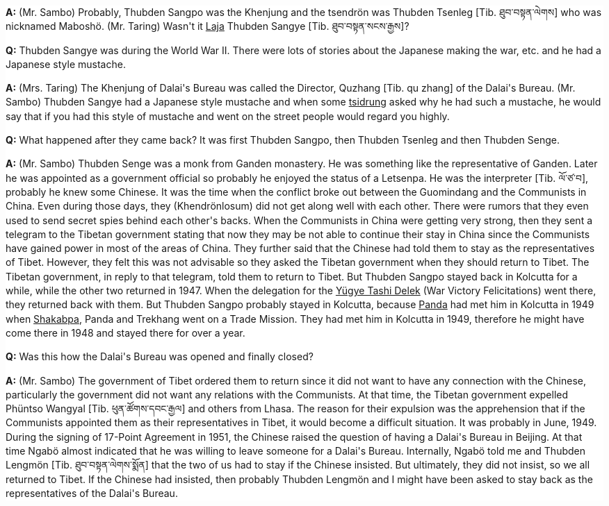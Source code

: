 **A:**  (Mr. Sambo) Probably, Thubden Sangpo was the Khenjung and the tsendrön was Thubden Tsenleg [Tib. ཐུབ་བསྟན་ལེགས] who was nicknamed Maboshö. (Mr. Taring) Wasn't it <a href="#" data-tooltip="[tib. བླ་ཕྱག] 1. The abbreviation of bla brang phyag mdzod, a major treasury/supply office that was located on the second floor of the Tsuglagang Temple and collected taxes annually from various parts of Tibet. 2. A monastic official/manager who worked for the Labrang of the abbots or incarnate lamas. For example, in Loseling College in Drepung, the Laja worked for the abbot who appointed him.">Laja</a> Thubden Sangye [Tib. ཐུབ་བསྟན་སངས་རྒྱས]?   

**Q:**  Thubden Sangye was during the World War II. There were lots of stories about the Japanese making the war, etc. and he had a Japanese style mustache.   

**A:**  (Mrs. Taring) The Khenjung of Dalai's Bureau was called the Director, Quzhang [Tib. qu zhang] of the Dalai's Bureau. (Mr. Sambo) Thubden Sangye had a Japanese style mustache and when some <a href="#" data-tooltip="[tib. རྩེ་དྲུང] A monk official in the Tibetan government.">tsidrung</a> asked why he had such a mustache, he would say that if you had this style of mustache and went on the street people would regard you highly.   

**Q:**  What happened after they came back? It was first Thubden Sangpo, then Thubden Tsenleg and then Thubden Senge.   

**A:**  (Mr. Sambo) Thubden Senge was a monk from Ganden monastery. He was something like the representative of Ganden. Later he was appointed as a government official so probably he enjoyed the status of a Letsenpa. He was the interpreter [Tib. ལོ་ཙ་བ], probably he knew some Chinese. It was the time when the conflict broke out between the Guomindang and the Communists in China. Even during those days, they (Khendrönlosum) did not get along well with each other. There were rumors that they even used to send secret spies behind each other's backs. When the Communists in China were getting very strong, then they sent a telegram to the Tibetan government stating that now they may be not able to continue their stay in China since the Communists have gained power in most of the areas of China. They further said that the Chinese had told them to stay as the representatives of Tibet. However, they felt this was not advisable so they asked the Tibetan government when they should return to Tibet. The Tibetan government, in reply to that telegram, told them to return to Tibet. But Thubden Sangpo stayed back in Kolcutta for a while, while the other two returned in 1947. When the delegation for the <a href="#" data-tooltip="[tib. གཡུལ་རྒྱལ་བཀྲ་ཤིས་བདེ་ལེགས] The Tibetan government&#x27;s &quot;Victory Congratulations&quot; mission that was sent in 1946 to congratulate the Allies after their victory in World War II.">Yügye Tashi Delek</a> (War Victory Felicitations) went there, they returned back with them. But Thubden Sangpo probably stayed in Kolcutta, because <a href="#" data-tooltip="[tib. སྤོམ་མདའ] The abbreviated name of a Khamba trading family (Pandatsang), one branch of whom became lay officials in the Tibetan government.">Panda</a> had met him in Kolcutta in 1949 when <a href="#" data-tooltip="[tib. ཞྭ་སྒབ་པ] The name of the family of an important lay official during the 1940s and 1950s.">Shakabpa</a>, Panda and Trekhang went on a Trade Mission. They had met him in Kolcutta in 1949, therefore he might have come there in 1948 and stayed there for over a year.   

**Q:**  Was this how the Dalai's Bureau was opened and finally closed?   

**A:**  (Mr. Sambo) The government of Tibet ordered them to return since it did not want to have any connection with the Chinese, particularly the government did not want any relations with the Communists. At that time, the Tibetan government expelled Phüntso Wangyal [Tib. ཕུན་ཚོགས་དབང་རྒྱལ] and others from Lhasa. The reason for their expulsion was the apprehension that if the Communists appointed them as their representatives in Tibet, it would become a difficult situation. It was probably in June, 1949. During the signing of 17-Point Agreement in 1951, the Chinese raised the question of having a Dalai's Bureau in Beijing. At that time Ngabö almost indicated that he was willing to leave someone for a Dalai's Bureau. Internally, Ngabö told me and Thubden Lengmön [Tib. ཐུབ་བསྟན་ལེགས་སྨོན] that the two of us had to stay if the Chinese insisted. But ultimately, they did not insist, so we all returned to Tibet. If the Chinese had insisted, then probably Thubden Lengmön and I might have been asked to stay back as the representatives of the Dalai's Bureau.   
